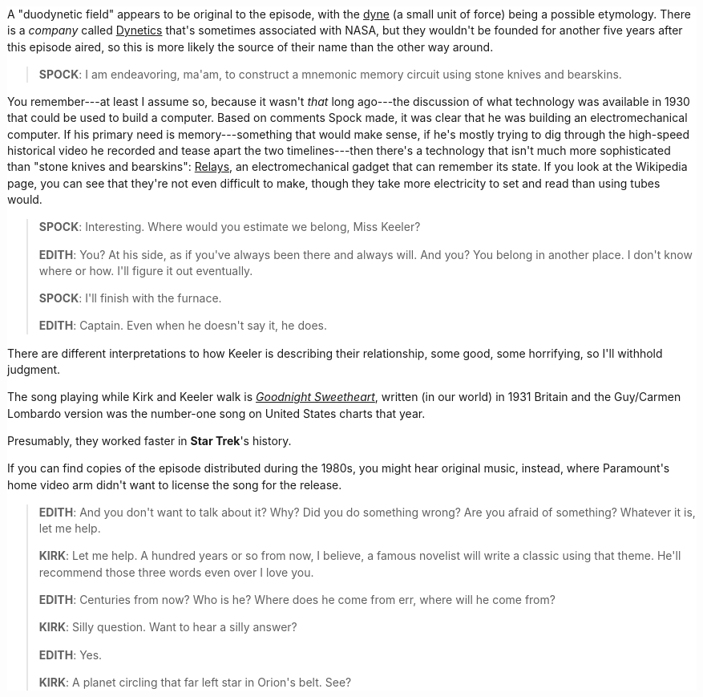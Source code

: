 A "duodynetic field" appears to be original to the episode, with the [dyne](https://en.wikipedia.org/wiki/Dyne) (a small unit of force) being a possible etymology.  There is a *company* called [Dynetics](https://en.wikipedia.org/wiki/Dynetics) that's sometimes associated with NASA, but they wouldn't be founded for another five years after this episode aired, so this is more likely the source of their name than the other way around.

 > **SPOCK**: I am endeavoring, ma'am, to construct a mnemonic memory circuit using stone knives and bearskins.

You remember---at least I assume so, because it wasn't *that* long ago---the discussion of what technology was available in 1930 that could be used to build a computer.  Based on comments Spock made, it was clear that he was building an electromechanical computer.  If his primary need is memory---something that would make sense, if he's mostly trying to dig through the high-speed historical video he recorded and tease apart the two timelines---then there's a technology that isn't much more sophisticated than "stone knives and bearskins":  [Relays](https://en.wikipedia.org/wiki/Relay), an electromechanical gadget that can remember its state.  If you look at the Wikipedia page, you can see that they're not even difficult to make, though they take more electricity to set and read than using tubes would.

 > **SPOCK**: Interesting. Where would you estimate we belong, Miss Keeler?
 >
 > **EDITH**: You? At his side, as if you've always been there and always will. And you? You belong in another place. I don't know where or how. I'll figure it out eventually.
 >
 > **SPOCK**: I'll finish with the furnace.
 >
 > **EDITH**: Captain. Even when he doesn't say it, he does.

There are different interpretations to how Keeler is describing their relationship, some good, some horrifying, so I'll withhold judgment.

The song playing while Kirk and Keeler walk is [*Goodnight Sweetheart*](https://en.wikipedia.org/wiki/Goodnight_Sweetheart_(Ray_Noble,_Jimmy_Campbell_and_Reg_Connelly_song)), written (in our world) in 1931 Britain and the Guy/Carmen Lombardo version was the number-one song on United States charts that year.

Presumably, they worked faster in **Star Trek**'s history.

If you can find copies of the episode distributed during the 1980s, you might hear original music, instead, where Paramount's home video arm didn't want to license the song for the release.

 > **EDITH**: And you don't want to talk about it? Why? Did you do something wrong? Are you afraid of something? Whatever it is, let me help.
 >
 > **KIRK**: Let me help. A hundred years or so from now, I believe, a famous novelist will write a classic using that theme. He'll recommend those three words even over I love you.
 >
 > **EDITH**: Centuries from now? Who is he? Where does he come from err, where will he come from?
 >
 > **KIRK**: Silly question. Want to hear a silly answer?
 >
 > **EDITH**: Yes.
 >
 > **KIRK**: A planet circling that far left star in Orion's belt. See?
